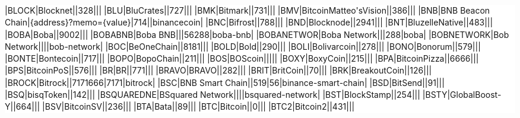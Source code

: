 |BLOCK|Blocknet||328|||
|BLU|BluCrates||727|||
|BMK|Bitmark||731|||
|BMV|BitcoinMatteo'sVision||386|||
|BNB|BNB Beacon Chain|{address}?memo={value}|714||binancecoin|
|BNC|Bifrost||788|||
|BND|Blocknode||2941|||
|BNT|BluzelleNative||483|||
|BOBA|Boba||9002|||
|BOBABNB|Boba BNB|||56288|boba-bnb|
|BOBANETWOR|Boba Network|||288|boba|
|BOBNETWORK|Bob Network||||bob-network|
|BOC|BeOneChain||8181|||
|BOLD|Bold||290|||
|BOLI|Bolivarcoin||278|||
|BONO|Bonorum||579|||
|BONTE|Bontecoin||717|||
|BOPO|BopoChain||211|||
|BOS|BOScoin|||||
|BOXY|BoxyCoin||215|||
|BPA|BitcoinPizza||6666|||
|BPS|BitcoinPoS||576|||
|BR|BR||771|||
|BRAVO|BRAVO||282|||
|BRIT|BritCoin||70|||
|BRK|BreakoutCoin||126|||
|BROCK|Bitrock||7171666|7171|bitrock|
|BSC|BNB Smart Chain||519|56|binance-smart-chain|
|BSD|BitSend||91|||
|BSQ|bisqToken||142|||
|BSQUAREDNE|BSquared Network||||bsquared-network|
|BST|BlockStamp||254|||
|BSTY|GlobalBoost-Y||664|||
|BSV|BitcoinSV||236|||
|BTA|Bata||89|||
|BTC|Bitcoin||0|||
|BTC2|Bitcoin2||431|||
